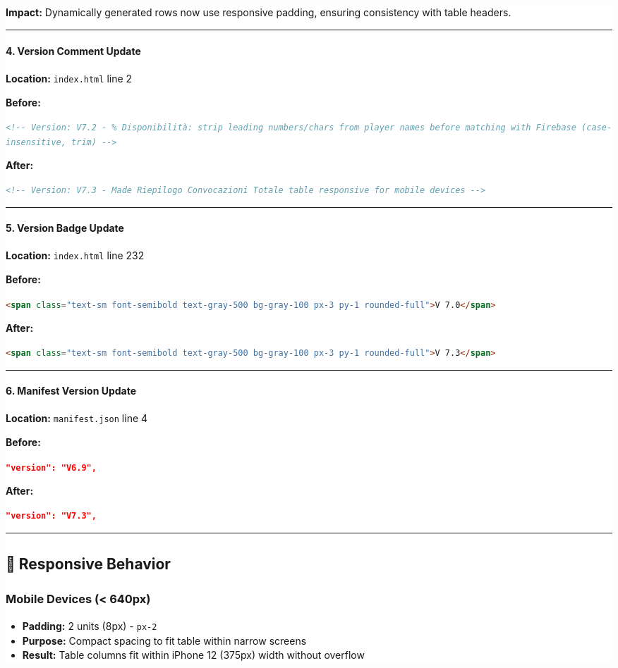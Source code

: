 **Impact:** Dynamically generated rows now use responsive padding, ensuring consistency with table headers.

---

#### 4. Version Comment Update
**Location:** `index.html` line 2

**Before:**
```html
<!-- Version: V7.2 - % Disponibilità: strip leading numbers/chars from player names before matching with Firebase (case-insensitive, trim) -->
```

**After:**
```html
<!-- Version: V7.3 - Made Riepilogo Convocazioni Totale table responsive for mobile devices -->
```

---

#### 5. Version Badge Update
**Location:** `index.html` line 232

**Before:**
```html
<span class="text-sm font-semibold text-gray-500 bg-gray-100 px-3 py-1 rounded-full">V 7.0</span>
```

**After:**
```html
<span class="text-sm font-semibold text-gray-500 bg-gray-100 px-3 py-1 rounded-full">V 7.3</span>
```

---

#### 6. Manifest Version Update
**Location:** `manifest.json` line 4

**Before:**
```json
"version": "V6.9",
```

**After:**
```json
"version": "V7.3",
```

---

## 📱 Responsive Behavior

### Mobile Devices (< 640px)
- **Padding:** 2 units (8px) - `px-2`
- **Purpose:** Compact spacing to fit table within narrow screens
- **Result:** Table columns fit within iPhone 12 (375px) width without overflow

